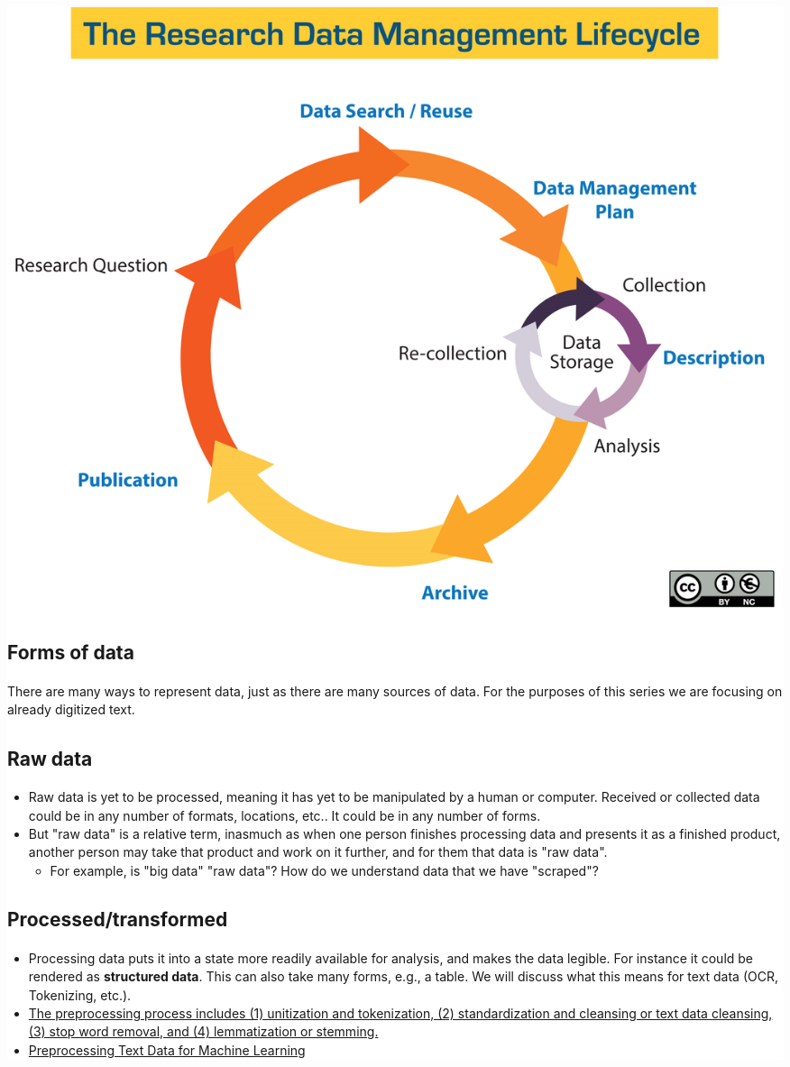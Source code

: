![data life cycle](../images/rdc.png)



## Forms of data
There are many ways to represent data, just as there are many sources of data. For the purposes of this series we are focusing on already digitized text. 

## Raw data 
* Raw data is yet to be processed, meaning it has yet to be manipulated by a human or computer. Received or collected data could be in any number of formats, locations, etc.. It could be in any number of forms.
* But "raw data" is a relative term, inasmuch as when one person finishes processing data and presents it as a finished product, another person may take that product and work on it further, and for them that data is "raw data". 
    * For example, is "big data" "raw data"? How do we understand data that we have "scraped"?

## Processed/transformed
* Processing data puts it into a state more readily available for analysis, and makes the data legible. For instance it could be rendered as **structured data**. This can also take many forms, e.g., a table. We will discuss what this means for text data (OCR, Tokenizing, etc.). 
* [The preprocessing process includes (1) unitization and tokenization, (2) standardization and cleansing or text data cleansing, (3) stop word removal, and (4) lemmatization or stemming.](http://users.cis.fiu.edu/~giri/teach/5768/F18/lecs/Anandarajan-Ch4Ch5Ch6Ch8.pdf)
* [Preprocessing Text Data for Machine Learning](https://datastud.dev/posts/nlp-preprocess)
